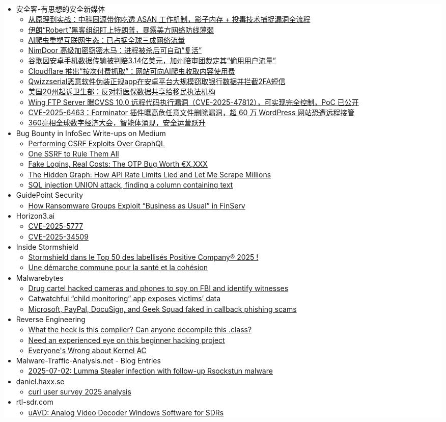 - 安全客-有思想的安全新媒体
  - [从原理到实战：中科固源带你吃透 ASAN 工作机制，影子内存 + 投毒技术捕捉漏洞全流程](https://www.anquanke.com/post/id/309321)
  - [伊朗“Robert”黑客组织盯上特朗普，暴露美方网络防线薄弱](https://www.anquanke.com/post/id/309331)
  - [AI爬虫重塑互联网生态：已占据全球三成网络流量](https://www.anquanke.com/post/id/309349)
  - [NimDoor 高级加密窃密木马：进程被杀后可自动“复活”](https://www.anquanke.com/post/id/309335)
  - [谷歌因安卓手机数据传输被判赔3.14亿美元，加州陪审团裁定其“偷用用户流量”](https://www.anquanke.com/post/id/309353)
  - [Cloudflare 推出“按次付费抓取”：网站可向AI爬虫收取内容使用费](https://www.anquanke.com/post/id/309357)
  - [Qwizzserial恶意软件伪装正规app在安卓平台大规模窃取银行数据并拦截2FA短信](https://www.anquanke.com/post/id/309340)
  - [美国20州起诉卫生部：反对将医保数据共享给移民执法机构](https://www.anquanke.com/post/id/309370)
  - [Wing FTP Server 曝CVSS 10.0 远程代码执行漏洞（CVE-2025-47812），可实现完全控制，PoC 已公开](https://www.anquanke.com/post/id/309361)
  - [CVE-2025-6463：Forminator 插件曝高危任意文件删除漏洞，超 60 万 WordPress 网站恐遭远程接管](https://www.anquanke.com/post/id/309366)
  - [360亮相全球数字经济大会，智能体涌现，安全运营跃升](https://www.anquanke.com/post/id/309374)
- Bug Bounty in InfoSec Write-ups on Medium
  - [Performing CSRF Exploits Over GraphQL](https://infosecwriteups.com/performing-csrf-exploits-over-graphql-d6e1165d44dd?source=rss----7b722bfd1b8d--bug_bounty)
  - [One SSRF to Rule Them All](https://infosecwriteups.com/one-ssrf-to-rule-them-all-f6563afce506?source=rss----7b722bfd1b8d--bug_bounty)
  - [Fake Logins, Real Costs: The OTP Bug Worth €X,XXX](https://infosecwriteups.com/fake-logins-real-costs-the-otp-bug-worth-x-xxx-74a422791385?source=rss----7b722bfd1b8d--bug_bounty)
  - [The Hidden Graph: How API Rate Limits Lied and Let Me Scrape Millions](https://infosecwriteups.com/the-hidden-graph-how-api-rate-limits-lied-and-let-me-scrape-millions-761a7cc99270?source=rss----7b722bfd1b8d--bug_bounty)
  - [SQL injection UNION attack, finding a column containing text](https://infosecwriteups.com/sql-injection-union-attack-finding-a-column-containing-text-8bb9f92b6430?source=rss----7b722bfd1b8d--bug_bounty)
- GuidePoint Security
  - [How Ransomware Groups Exploit “Business as Usual” in FinServ](https://www.guidepointsecurity.com/blog/how-ransomware-groups-exploit-business-as-usual-in-finserv/)
- Horizon3.ai
  - [CVE-2025-5777](https://horizon3.ai/attack-research/vulnerabilities/cve-2025-5777/)
  - [CVE-2025-34509](https://horizon3.ai/attack-research/vulnerabilities/cve-2025-34509/)
- Inside Stormshield
  - [Stormshield dans le Top 50 des labellisés Positive Company® 2025 !](https://stories.stormshield.com/stormshield-dans-le-top-50-des-labellises-positive-company-2025/)
  - [Une démarche commune pour la santé et la cohésion](https://stories.stormshield.com/une-demarche-commune-pour-la-sante-et-la-cohesion/)
- Malwarebytes
  - [Drug cartel hacked cameras and phones to spy on FBI and identify witnesses](https://www.malwarebytes.com/blog/news/2025/07/drug-cartel-hacked-cameras-and-phones-to-spy-on-fbi-and-identify-witnesses)
  - [Catwatchful &#8220;child monitoring&#8221; app exposes victims&#8217; data](https://www.malwarebytes.com/blog/news/2025/07/catwatchful-child-monitoring-app-exposes-victims-data)
  - [Microsoft, PayPal, DocuSign, and Geek Squad faked in callback phishing scams](https://www.malwarebytes.com/blog/news/2025/07/microsoft-paypal-docusign-and-geek-squad-faked-in-callback-phishing-scams)
- Reverse Engineering
  - [What the heck is this compiler? Can anyone decompile this .class?](https://www.reddit.com/r/ReverseEngineering/comments/1lr2ehp/what_the_heck_is_this_compiler_can_anyone/)
  - [Need an experienced eye on this beginner hacking project](https://www.reddit.com/r/ReverseEngineering/comments/1lqzflq/need_an_experienced_eye_on_this_beginner_hacking/)
  - [Everyone's Wrong about Kernel AC](https://www.reddit.com/r/ReverseEngineering/comments/1lqximy/everyones_wrong_about_kernel_ac/)
- Malware-Traffic-Analysis.net - Blog Entries
  - [2025-07-02: Lumma Stealer infection with follow-up Rsockstun malware](https://www.malware-traffic-analysis.net/2025/07/02/index.html)
- daniel.haxx.se
  - [curl user survey 2025 analysis](https://daniel.haxx.se/blog/2025/07/03/curl-user-survey-2025-analysis/)
- rtl-sdr.com
  - [uAVD: Analog Video Decoder Windows Software for SDRs](https://www.rtl-sdr.com/uavd-analog-video-decoder-windows-software-for-sdrs/)